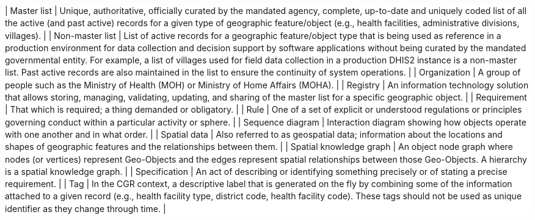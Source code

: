 | Master list                                          | Unique, authoritative, officially curated by the mandated agency, complete, up-to-date and uniquely coded list of all the active (and past active) records for a given type of geographic feature/object (e.g., health facilities, administrative divisions, villages).                                                                                                                                                                                                     |
| Non-master list                                      | List of active records for a geographic feature/object type that is being used as reference in a production environment for data collection and decision support by software applications without being curated by the mandated governmental entity. For example, a list of villages used for field data collection in a production DHIS2 instance is a non-master list. Past active records are also maintained in the list to ensure the continuity of system operations. |
| Organization                                         | A group of people such as the Ministry of Health (MOH) or Ministry of Home Affairs (MOHA).                                                                                                                                                                                                                                                                                                                                                                                  |
| Registry                                             | An information technology solution that allows storing, managing, validating, updating, and sharing of the master list for a specific geographic object.                                                                                                                                                                                                                                                                                                                    |
| Requirement                                          | That which is required; a thing demanded or obligatory.                                                                                                                                                                                                                                                                                                                                                                                                                     |
| Rule                                                 | One of a set of explicit or understood regulations or principles governing conduct within a particular activity or sphere.                                                                                                                                                                                                                                                                                                                                                  |
| Sequence diagram                                     | Interaction diagram showing how objects operate with one another and in what order.                                                                                                                                                                                                                                                                                                                                                                                         |
| Spatial data                                         | Also referred to as geospatial data; information about the locations and shapes of geographic features and the relationships between them.                                                                                                                                                                                                                                                                                                                                  |
| Spatial knowledge graph                              | An object node graph where nodes (or vertices) represent Geo-Objects and the edges represent spatial relationships between those Geo-Objects. A hierarchy is a spatial knowledge graph.                                                                                                                                                                                                                                                                                     |
| Specification                                        | An act of describing or identifying something precisely or of stating a precise requirement.                                                                                                                                                                                                                                                                                                                                                                                |
| Tag                                                  | In the CGR context, a descriptive label that is generated on the fly by combining some of the information attached to a given record (e.g., health facility type, district code, health facility code). These tags should not be used as unique identifier as they change through time.                                                                                                                                                                                     |